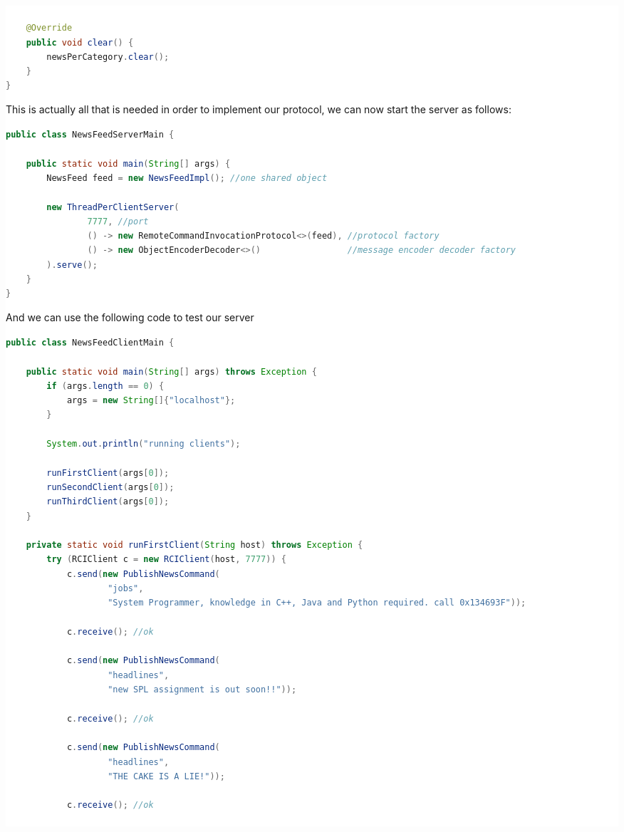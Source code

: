 ```java
 
    @Override
    public void clear() {
        newsPerCategory.clear();
    }
}
```

This is actually all that is needed in order to implement our protocol, we can now start the server as follows:

```java
public class NewsFeedServerMain {
 
    public static void main(String[] args) {
        NewsFeed feed = new NewsFeedImpl(); //one shared object
 
        new ThreadPerClientServer(
                7777, //port
                () -> new RemoteCommandInvocationProtocol<>(feed), //protocol factory
                () -> new ObjectEncoderDecoder<>()                 //message encoder decoder factory
        ).serve();
    }
}
```

And we can use the following code to test our server

```java
public class NewsFeedClientMain {
 
    public static void main(String[] args) throws Exception {
        if (args.length == 0) {
            args = new String[]{"localhost"};
        }
 
        System.out.println("running clients");
 
        runFirstClient(args[0]);
        runSecondClient(args[0]);
        runThirdClient(args[0]);
    }
 
    private static void runFirstClient(String host) throws Exception {
        try (RCIClient c = new RCIClient(host, 7777)) {
            c.send(new PublishNewsCommand(
                    "jobs",
                    "System Programmer, knowledge in C++, Java and Python required. call 0x134693F"));
 
            c.receive(); //ok
 
            c.send(new PublishNewsCommand(
                    "headlines",
                    "new SPL assignment is out soon!!"));
 
            c.receive(); //ok
 
            c.send(new PublishNewsCommand(
                    "headlines",
                    "THE CAKE IS A LIE!"));
 
            c.receive(); //ok
 
```